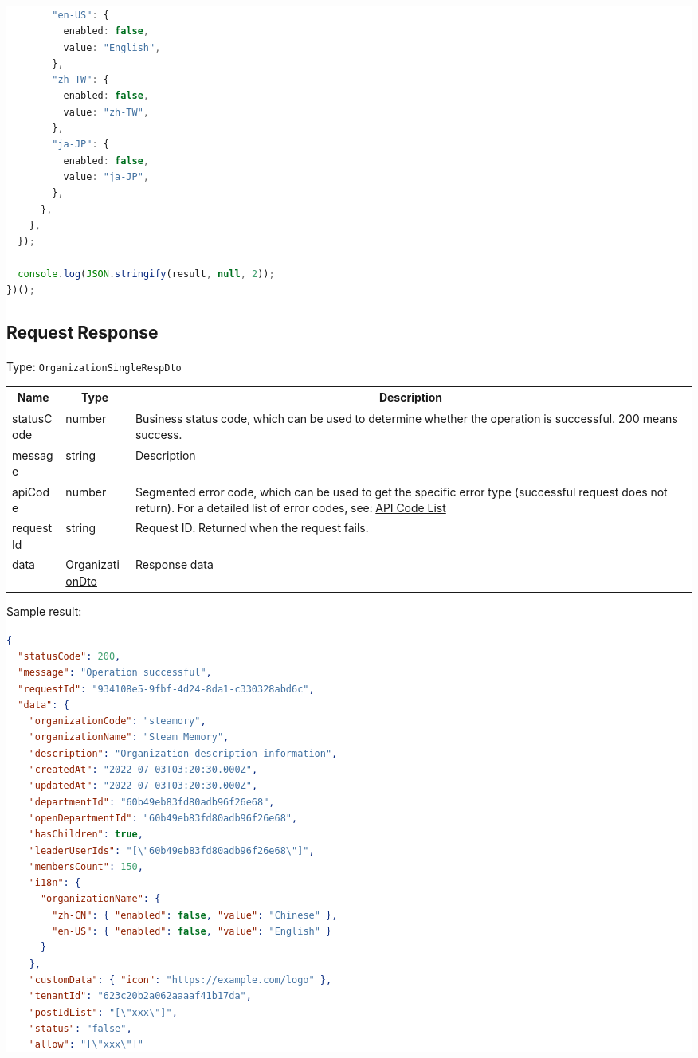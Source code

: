 ```ts
        "en-US": {
          enabled: false,
          value: "English",
        },
        "zh-TW": {
          enabled: false,
          value: "zh-TW",
        },
        "ja-JP": {
          enabled: false,
          value: "ja-JP",
        },
      },
    },
  });

  console.log(JSON.stringify(result, null, 2));
})();
```

## Request Response

Type: `OrganizationSingleRespDto`

| Name       | Type                                           | Description                                                                                                                                                                                                                                                                                                                                  |
| ---------- | ---------------------------------------------- | -------------------------------------------------------------------------------------------------------------------------------------------------------------------------------------------------------------------------------------------------------------------------------------------------------------------------------------------- |
| statusCode | number                                         | Business status code, which can be used to determine whether the operation is successful. 200 means success.                                                                                                                                                                                                                                 |
| message    | string                                         | Description                                                                                                                                                                                                                                                                                                                                  |
| apiCode    | number                                         | Segmented error code, which can be used to get the specific error type (successful request does not return). For a detailed list of error codes, see: [API Code List](https://api-explorer.genauth.ai/?tag=group/%E5%BC%80%E5%8F%91%E5%87%86%E5%A4%87#tag/%E5%BC%80%E5%8F%91%E5%87%86%E5%A4%87/%E9%94%99%E8%AF%AF%E5%A4%84%E7%90%86/apiCode) |
| requestId  | string                                         | Request ID. Returned when the request fails.                                                                                                                                                                                                                                                                                                 |
| data       | <a href="#OrganizationDto">OrganizationDto</a> | Response data                                                                                                                                                                                                                                                                                                                                |

Sample result:

```json
{
  "statusCode": 200,
  "message": "Operation successful",
  "requestId": "934108e5-9fbf-4d24-8da1-c330328abd6c",
  "data": {
    "organizationCode": "steamory",
    "organizationName": "Steam Memory",
    "description": "Organization description information",
    "createdAt": "2022-07-03T03:20:30.000Z",
    "updatedAt": "2022-07-03T03:20:30.000Z",
    "departmentId": "60b49eb83fd80adb96f26e68",
    "openDepartmentId": "60b49eb83fd80adb96f26e68",
    "hasChildren": true,
    "leaderUserIds": "[\"60b49eb83fd80adb96f26e68\"]",
    "membersCount": 150,
    "i18n": {
      "organizationName": {
        "zh-CN": { "enabled": false, "value": "Chinese" },
        "en-US": { "enabled": false, "value": "English" }
      }
    },
    "customData": { "icon": "https://example.com/logo" },
    "tenantId": "623c20b2a062aaaaf41b17da",
    "postIdList": "[\"xxx\"]",
    "status": "false",
    "allow": "[\"xxx\"]"
```